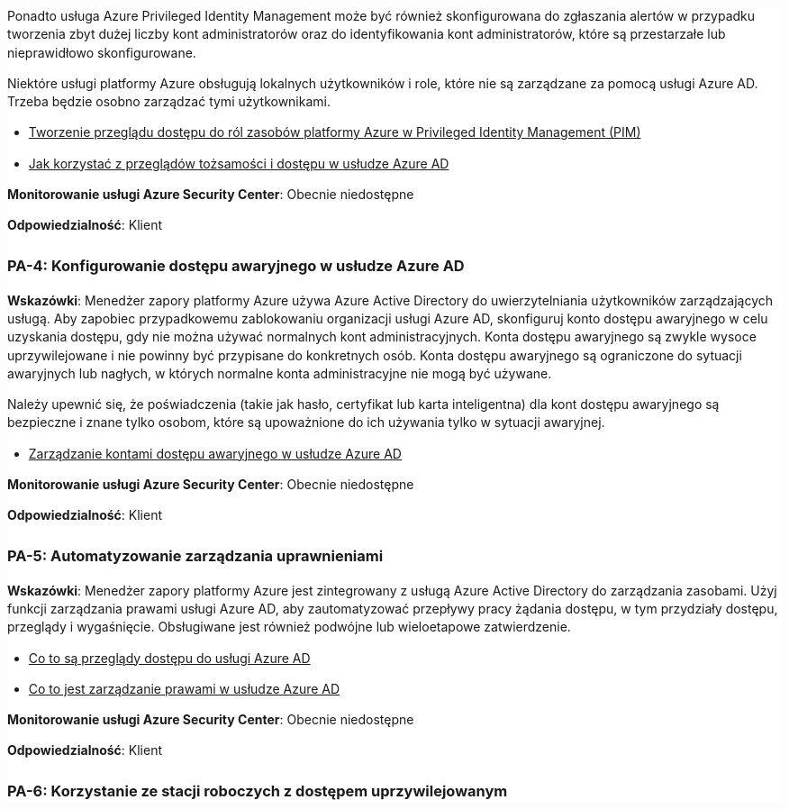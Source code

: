 Ponadto usługa Azure Privileged Identity Management może być również skonfigurowana do zgłaszania alertów w przypadku tworzenia zbyt dużej liczby kont administratorów oraz do identyfikowania kont administratorów, które są przestarzałe lub nieprawidłowo skonfigurowane.

Niektóre usługi platformy Azure obsługują lokalnych użytkowników i role, które nie są zarządzane za pomocą usługi Azure AD. Trzeba będzie osobno zarządzać tymi użytkownikami.

- [Tworzenie przeglądu dostępu do ról zasobów platformy Azure w Privileged Identity Management (PIM)](../active-directory/privileged-identity-management/pim-resource-roles-start-access-review.md) 

- [Jak korzystać z przeglądów tożsamości i dostępu w usłudze Azure AD](../active-directory/governance/access-reviews-overview.md)

**Monitorowanie usługi Azure Security Center**: Obecnie niedostępne

**Odpowiedzialność**: Klient

### <a name="pa-4-set-up-emergency-access-in-azure-ad"></a>PA-4: Konfigurowanie dostępu awaryjnego w usłudze Azure AD

**Wskazówki**: Menedżer zapory platformy Azure używa Azure Active Directory do uwierzytelniania użytkowników zarządzających usługą. Aby zapobiec przypadkowemu zablokowaniu organizacji usługi Azure AD, skonfiguruj konto dostępu awaryjnego w celu uzyskania dostępu, gdy nie można używać normalnych kont administracyjnych. Konta dostępu awaryjnego są zwykle wysoce uprzywilejowane i nie powinny być przypisane do konkretnych osób. Konta dostępu awaryjnego są ograniczone do sytuacji awaryjnych lub nagłych, w których normalne konta administracyjne nie mogą być używane.

Należy upewnić się, że poświadczenia (takie jak hasło, certyfikat lub karta inteligentna) dla kont dostępu awaryjnego są bezpieczne i znane tylko osobom, które są upoważnione do ich używania tylko w sytuacji awaryjnej.

- [Zarządzanie kontami dostępu awaryjnego w usłudze Azure AD](../active-directory/roles/security-emergency-access.md)

**Monitorowanie usługi Azure Security Center**: Obecnie niedostępne

**Odpowiedzialność**: Klient

### <a name="pa-5-automate-entitlement-management"></a>PA-5: Automatyzowanie zarządzania uprawnieniami 

**Wskazówki**: Menedżer zapory platformy Azure jest zintegrowany z usługą Azure Active Directory do zarządzania zasobami. Użyj funkcji zarządzania prawami usługi Azure AD, aby zautomatyzować przepływy pracy żądania dostępu, w tym przydziały dostępu, przeglądy i wygaśnięcie. Obsługiwane jest również podwójne lub wieloetapowe zatwierdzenie.

- [Co to są przeglądy dostępu do usługi Azure AD](../active-directory/governance/access-reviews-overview.md)

- [Co to jest zarządzanie prawami w usłudze Azure AD](../active-directory/governance/entitlement-management-overview.md)

**Monitorowanie usługi Azure Security Center**: Obecnie niedostępne

**Odpowiedzialność**: Klient

### <a name="pa-6-use-privileged-access-workstations"></a>PA-6: Korzystanie ze stacji roboczych z dostępem uprzywilejowanym

